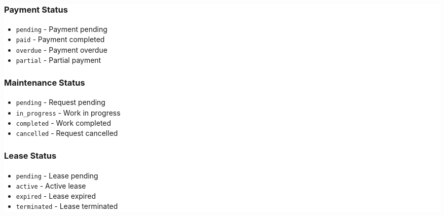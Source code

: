 ### Payment Status
- `pending` - Payment pending
- `paid` - Payment completed
- `overdue` - Payment overdue
- `partial` - Partial payment

### Maintenance Status
- `pending` - Request pending
- `in_progress` - Work in progress
- `completed` - Work completed
- `cancelled` - Request cancelled

### Lease Status
- `pending` - Lease pending
- `active` - Active lease
- `expired` - Lease expired
- `terminated` - Lease terminated










